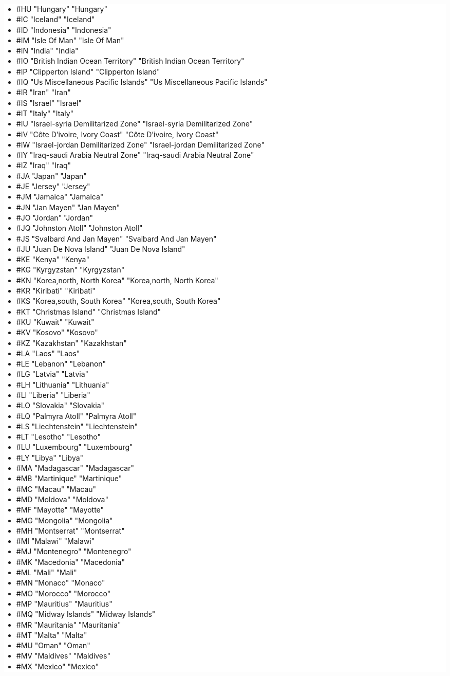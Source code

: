 * #HU "Hungary" "Hungary"
* #IC "Iceland" "Iceland"
* #ID "Indonesia" "Indonesia"
* #IM "Isle Of Man" "Isle Of Man"
* #IN "India" "India"
* #IO "British Indian Ocean Territory" "British Indian Ocean Territory"
* #IP "Clipperton Island" "Clipperton Island"
* #IQ "Us Miscellaneous Pacific Islands" "Us Miscellaneous Pacific Islands"
* #IR "Iran" "Iran"
* #IS "Israel" "Israel"
* #IT "Italy" "Italy"
* #IU "Israel-syria Demilitarized Zone" "Israel-syria Demilitarized Zone"
* #IV "Côte D’ivoire, Ivory Coast" "Côte D’ivoire, Ivory Coast"
* #IW "Israel-jordan Demilitarized Zone" "Israel-jordan Demilitarized Zone"
* #IY "Iraq-saudi Arabia Neutral Zone" "Iraq-saudi Arabia Neutral Zone"
* #IZ "Iraq" "Iraq"
* #JA "Japan" "Japan"
* #JE "Jersey" "Jersey"
* #JM "Jamaica" "Jamaica"
* #JN "Jan Mayen" "Jan Mayen"
* #JO "Jordan" "Jordan"
* #JQ "Johnston Atoll" "Johnston Atoll"
* #JS "Svalbard And Jan Mayen" "Svalbard And Jan Mayen"
* #JU "Juan De Nova Island" "Juan De Nova Island"
* #KE "Kenya" "Kenya"
* #KG "Kyrgyzstan" "Kyrgyzstan"
* #KN "Korea,north, North Korea" "Korea,north, North Korea"
* #KR "Kiribati" "Kiribati"
* #KS "Korea,south, South Korea" "Korea,south, South Korea"
* #KT "Christmas Island" "Christmas Island"
* #KU "Kuwait" "Kuwait"
* #KV "Kosovo" "Kosovo"
* #KZ "Kazakhstan" "Kazakhstan"
* #LA "Laos" "Laos"
* #LE "Lebanon" "Lebanon"
* #LG "Latvia" "Latvia"
* #LH "Lithuania" "Lithuania"
* #LI "Liberia" "Liberia"
* #LO "Slovakia" "Slovakia"
* #LQ "Palmyra Atoll" "Palmyra Atoll"
* #LS "Liechtenstein" "Liechtenstein"
* #LT "Lesotho" "Lesotho"
* #LU "Luxembourg" "Luxembourg"
* #LY "Libya" "Libya"
* #MA "Madagascar" "Madagascar"
* #MB "Martinique" "Martinique"
* #MC "Macau" "Macau"
* #MD "Moldova" "Moldova"
* #MF "Mayotte" "Mayotte"
* #MG "Mongolia" "Mongolia"
* #MH "Montserrat" "Montserrat"
* #MI "Malawi" "Malawi"
* #MJ "Montenegro" "Montenegro"
* #MK "Macedonia" "Macedonia"
* #ML "Mali" "Mali"
* #MN "Monaco" "Monaco"
* #MO "Morocco" "Morocco"
* #MP "Mauritius" "Mauritius"
* #MQ "Midway Islands" "Midway Islands"
* #MR "Mauritania" "Mauritania"
* #MT "Malta" "Malta"
* #MU "Oman" "Oman"
* #MV "Maldives" "Maldives"
* #MX "Mexico" "Mexico"